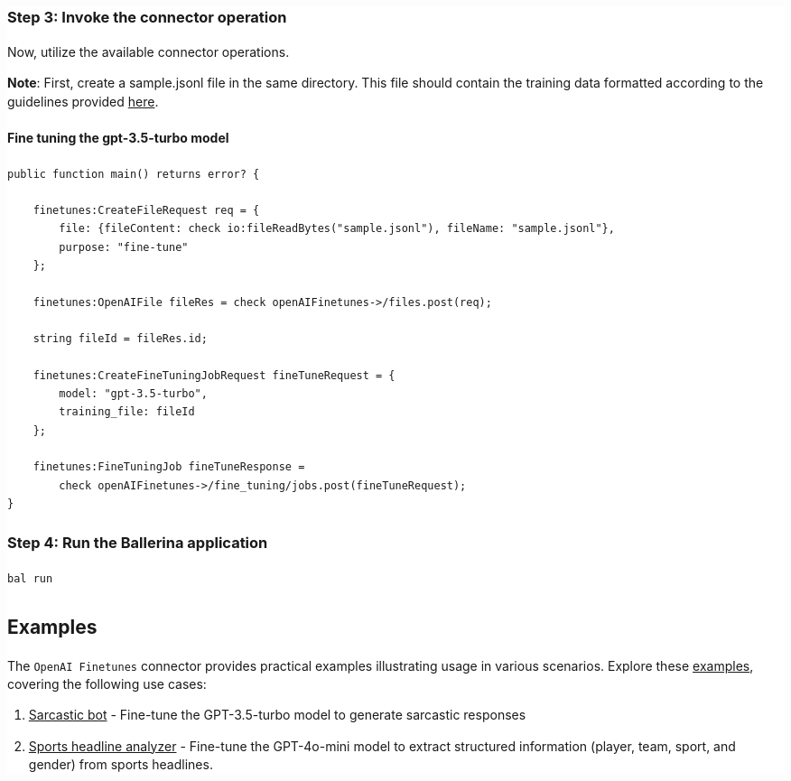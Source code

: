 ### Step 3: Invoke the connector operation

Now, utilize the available connector operations.

**Note**:  First, create a sample.jsonl file in the same directory. This file should contain the training data formatted according to the guidelines provided [here](https://platform.openai.com/docs/api-reference/files/create).

#### Fine tuning the gpt-3.5-turbo model

```ballerina
public function main() returns error? {

    finetunes:CreateFileRequest req = {
        file: {fileContent: check io:fileReadBytes("sample.jsonl"), fileName: "sample.jsonl"},
        purpose: "fine-tune"
    };

    finetunes:OpenAIFile fileRes = check openAIFinetunes->/files.post(req);

    string fileId = fileRes.id;

    finetunes:CreateFineTuningJobRequest fineTuneRequest = {
        model: "gpt-3.5-turbo",
        training_file: fileId
    };

    finetunes:FineTuningJob fineTuneResponse = 
        check openAIFinetunes->/fine_tuning/jobs.post(fineTuneRequest);
}
```

### Step 4: Run the Ballerina application

```bash
bal run
```

## Examples

The `OpenAI Finetunes` connector provides practical examples illustrating usage in various scenarios. Explore these [examples](https://github.com/ballerina-platform/module-ballerinax-openai.finetunes/tree/main/examples), covering the following use cases:

1. [Sarcastic bot](https://github.com/ballerina-platform/module-ballerinax-openai.finetunes/tree/main/examples/Sarcastic-bot) - Fine-tune the GPT-3.5-turbo model to generate sarcastic responses 

2. [Sports headline analyzer](https://github.com/ballerina-platform/module-ballerinax-openai.finetunes/tree/main/examples/Sports-headline-analyzer) - Fine-tune the GPT-4o-mini model to extract structured information (player, team, sport, and gender) from sports headlines.
